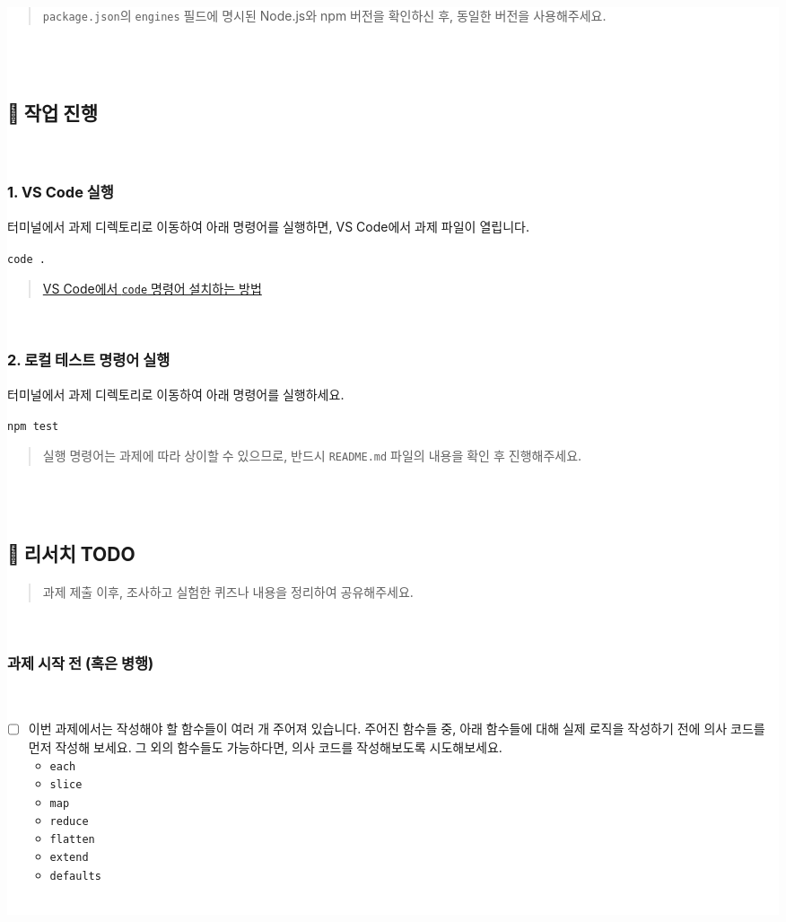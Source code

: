 > `package.json`의 `engines` 필드에 명시된 Node.js와 npm 버전을 확인하신 후, 동일한 버전을 사용해주세요.

<br>
<br>

## 📌 작업 진행

<br>

### 1. VS Code 실행

터미널에서 과제 디렉토리로 이동하여 아래 명령어를 실행하면, VS Code에서 과제 파일이 열립니다.

```sh
code .
```

> [VS Code에서 `code` 명령어 설치하는 방법](https://code.visualstudio.com/docs/setup/mac#_launching-from-the-command-line)

<br>

### 2. 로컬 테스트 명령어 실행

터미널에서 과제 디렉토리로 이동하여 아래 명령어를 실행하세요.

```sh
npm test
```

> 실행 명령어는 과제에 따라 상이할 수 있으므로, 반드시 `README.md` 파일의 내용을 확인 후 진행해주세요.

<br>
<br>

## 📌 리서치 TODO

> 과제 제출 이후, 조사하고 실험한 퀴즈나 내용을 정리하여 공유해주세요.

<br>

### 과제 시작 전 (혹은 병행)

<br>

- [ ] 이번 과제에서는 작성해야 할 함수들이 여러 개 주어져 있습니다. 주어진 함수들 중, 아래 함수들에 대해 실제 로직을 작성하기 전에 의사 코드를 먼저 작성해 보세요. 그 외의 함수들도 가능하다면, 의사 코드를 작성해보도록 시도해보세요.
  - `each`
  - `slice`
  - `map`
  - `reduce`
  - `flatten`
  - `extend`
  - `defaults`

<br>
